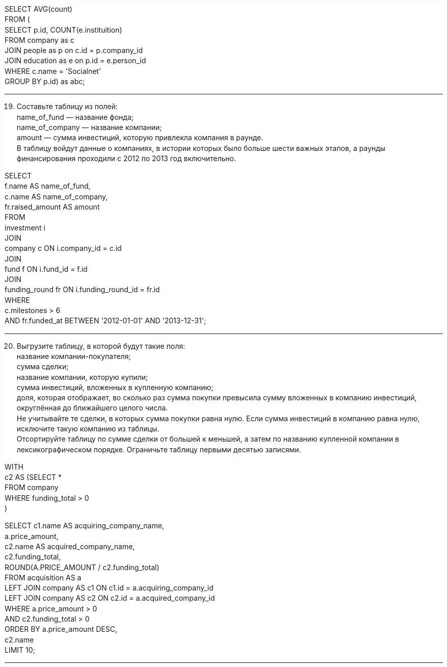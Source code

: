 SELECT AVG(count)  
FROM (  
    SELECT p.id, COUNT(e.instituition)  
    FROM company as c  
    JOIN people as p on c.id = p.company_id  
    JOIN education as e on p.id = e.person_id  
    WHERE c.name = 'Socialnet'  
    GROUP BY p.id) as abc;  
___
19. Составьте таблицу из полей:  
name_of_fund — название фонда;  
name_of_company — название компании;  
amount — сумма инвестиций, которую привлекла компания в раунде.  
В таблицу войдут данные о компаниях, в истории которых было больше шести важных этапов, а раунды финансирования проходили с 2012 по 2013 год включительно.  

SELECT   
    f.name AS name_of_fund,  
    c.name AS name_of_company,  
    fr.raised_amount AS amount  
FROM   
    investment i  
JOIN   
    company c ON i.company_id = c.id  
JOIN   
    fund f ON i.fund_id = f.id  
JOIN   
    funding_round fr ON i.funding_round_id = fr.id  
WHERE   
    c.milestones > 6  
    AND fr.funded_at BETWEEN '2012-01-01' AND '2013-12-31';  
___
20. Выгрузите таблицу, в которой будут такие поля:  
название компании-покупателя;  
сумма сделки;  
название компании, которую купили;  
сумма инвестиций, вложенных в купленную компанию;  
доля, которая отображает, во сколько раз сумма покупки превысила сумму вложенных в компанию инвестиций, округлённая до ближайшего целого числа.  
Не учитывайте те сделки, в которых сумма покупки равна нулю. Если сумма инвестиций в компанию равна нулю, исключите такую компанию из таблицы.   
Отсортируйте таблицу по сумме сделки от большей к меньшей, а затем по названию купленной компании в лексикографическом порядке. Ограничьте таблицу первыми десятью записями.  

WITH   
c2 AS (SELECT *  
       FROM company  
       WHERE funding_total > 0  
)  

SELECT c1.name AS acquiring_company_name,   
       a.price_amount,   
       c2.name AS acquired_company_name,   
       c2.funding_total,   
       ROUND(A.PRICE_AMOUNT / c2.funding_total)  
FROM   acquisition AS a  
LEFT JOIN company AS c1 ON c1.id = a.acquiring_company_id   
LEFT JOIN company AS c2 ON c2.id = a.acquired_company_id    
WHERE  a.price_amount > 0  
AND    c2.funding_total > 0  
ORDER BY  a.price_amount DESC,   
          c2.name   
LIMIT     10;  
___